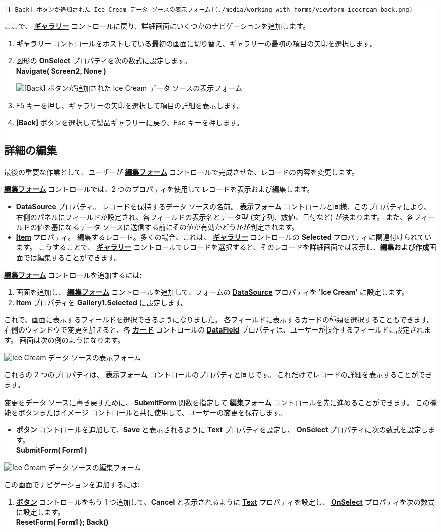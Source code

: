     ![[Back] ボタンが追加された Ice Cream データ ソースの表示フォーム](./media/working-with-forms/viewform-icecream-back.png)

ここで、 **[ギャラリー](controls/control-gallery.md)** コントロールに戻り、詳細画面にいくつかのナビゲーションを追加します。

1. **[ギャラリー](controls/control-gallery.md)** コントロールをホストしている最初の画面に切り替え、ギャラリーの最初の項目の矢印を選択します。

2. 図形の **[OnSelect](controls/properties-core.md)** プロパティを次の数式に設定します。
   <br>**Navigate( Screen2, None )**
   
    ![[Back] ボタンが追加された Ice Cream データ ソースの表示フォーム](./media/working-with-forms/gallery-icecream-nav-new.png)

3. F5 キーを押し、ギャラリーの矢印を選択して項目の詳細を表示します。

4. **[[Back]](functions/function-navigate.md)** ボタンを選択して製品ギャラリーに戻り、Esc キーを押します。

## <a name="editing-details"></a>詳細の編集
最後の重要な作業として、ユーザーが **[編集フォーム](controls/control-form-detail.md)** コントロールで完成させた、レコードの内容を変更します。

**[編集フォーム](controls/control-form-detail.md)** コントロールでは、2 つのプロパティを使用してレコードを表示および編集します。

* **[DataSource](controls/control-form-detail.md)** プロパティ。  レコードを保持するデータ ソースの名前。  **[表示フォーム](controls/control-form-detail.md)** コントロールと同様、このプロパティにより、右側のパネルにフィールドが設定され、各フィールドの表示名とデータ型 (文字列、数値、日付など) が決まります。 また、各フィールドの値を基になるデータ ソースに送信する前にその値が有効かどうかが判定されます。
* **[Item](controls/control-form-detail.md)** プロパティ。  編集するレコード。多くの場合、これは、 **[ギャラリー](controls/control-gallery.md)** コントロールの **Selected** プロパティに関連付けられています。 こうすることで、 **[ギャラリー](controls/control-gallery.md)** コントロールでレコードを選択すると、そのレコードを詳細画面では表示し、**編集および作成**画面では編集することができます。

**[編集フォーム](controls/control-form-detail.md)** コントロールを追加するには:

1. 画面を追加し、 **[編集フォーム](controls/control-form-detail.md)** コントロールを追加して、フォームの **[DataSource](controls/control-form-detail.md)** プロパティを **'Ice Cream'** に設定します。
2. **[Item](controls/control-form-detail.md)** プロパティを **Gallery1.Selected** に設定します。

これで、画面に表示するフィールドを選択できるようになりました。 各フィールドに表示するカードの種類を選択することもできます。 右側のウィンドウで変更を加えると、各 **[カード](controls/control-card.md)** コントロールの **[DataField](controls/control-card.md)** プロパティは、ユーザーが操作するフィールドに設定されます。  画面は次の例のようになります。

![Ice Cream データ ソースの表示フォーム](./media/working-with-forms/icecream-edit.png)

これらの 2 つのプロパティは、 **[表示フォーム](controls/control-form-detail.md)** コントロールのプロパティと同じです。  これだけでレコードの詳細を表示することができます。  

変更をデータ ソースに書き戻すために、 **[SubmitForm](functions/function-form.md)** 関数を指定して **[編集フォーム](controls/control-form-detail.md)** コントロールを先に進めることができます。 この機能をボタンまたはイメージ コントロールと共に使用して、ユーザーの変更を保存します。

* **[ボタン](controls/control-button.md)** コントロールを追加して、**Save** と表示されるように **[Text](controls/properties-core.md)** プロパティを設定し、 **[OnSelect](controls/properties-core.md)** プロパティに次の数式を設定します。<br>
  **SubmitForm( Form1 )**

![Ice Cream データ ソースの編集フォーム](./media/working-with-forms/edit-icecream-save.png)

この画面でナビゲーションを追加するには:

1. **[ボタン](controls/control-button.md)** コントロールをもう 1 つ追加して、**Cancel** と表示されるように **[Text](controls/properties-core.md)** プロパティを設定し、 **[OnSelect](controls/properties-core.md)** プロパティを次の数式に設定します。 <br>**ResetForm( Form1 ); Back()**
   